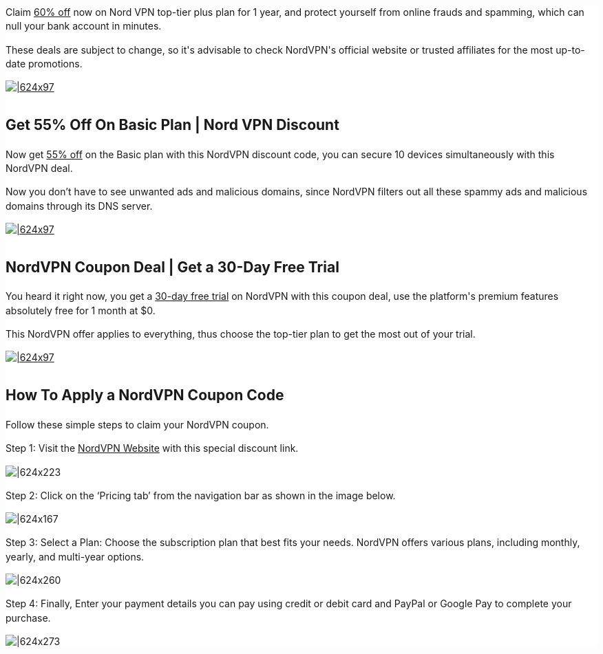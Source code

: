 Claim [60% off](https://nordvpn.com/) now on Nord VPN top-tier plus plan for 1 year, and protect yourself from online frauds and spamming, which can null your bank account in minutes.

These deals are subject to change, so it's advisable to check NordVPN's official website or trusted affiliates for the most up-to-date promotions.

[![|624x97](https://lh7-rt.googleusercontent.com/docsz/AD_4nXdoUAgwE61z_V_--Vt3bnccQSgf4ZOAgJYC1Gy7PrUhcri-kJcBV64RevI0Djsi41OR9UFXIdG0W9-r_U0v9XILnx1tfu5E-FC_PEggI3dmDVVaP2NhNTwKVU3feWAx0JFkZyoILA?key=Zg1V4_MInCi9U0bSInsnnjvg)](https://nordvpn.com/)

## Get 55% Off On Basic Plan | Nord VPN Discount

Now get [55% off](https://nordvpn.com/) on the Basic plan with this NordVPN discount code, you can secure 10 devices simultaneously with this NordVPN deal.

Now you don’t have to see unwanted ads and malicious domains, since NordVPN filters out all these spammy ads and malicious domains through its DNS server.

[![|624x97](https://lh7-rt.googleusercontent.com/docsz/AD_4nXcO3Ce95l4_1dM_mK9UrnQ_fsKWu-7k7z73mDotR741Y-ys8Vbmv9t533NAAT0kuijN6ojyQ8Z4Z7DUo9GaU20Kusr4nd4YzOnl-cugZdI41aa0y1j0ZPvvPJTC3ZNsy7rbz9zLNg?key=Zg1V4_MInCi9U0bSInsnnjvg)](https://nordvpn.com/)

## NordVPN Coupon Deal | Get a 30-Day Free Trial

You heard it right now, you get a [30-day free trial](https://nordvpn.com/) on NordVPN with this coupon deal, use the platform's premium features absolutely free for 1 month at $0.

This NordVPN offer applies to everything, thus choose the top-tier plan to get the most out of your trial.

[![|624x97](https://lh7-rt.googleusercontent.com/docsz/AD_4nXeH48wlab9ikOIjcZUnXxLCMmKha69MIYCStremkpFGFHg93VkQFtEtr8SXr6je7vD3yWuC253p2fNuvrN-R6mvUipx5gG-EH2InkLfuo6eRRl1l9V-rmqWcyVFvBcszue7JjFjIw?key=Zg1V4_MInCi9U0bSInsnnjvg)](https://nordvpn.com/)

## How To Apply a NordVPN Coupon Code

Follow these simple steps to claim your NordVPN coupon.

Step 1: Visit the [NordVPN Website](https://nordvpn.com/) with this special discount link.

![|624x223](https://lh7-rt.googleusercontent.com/docsz/AD_4nXc34qNMXxsxlY9vFNi8vcI6e-4GBbTWjOYnM3Fr2YdOAlcrlNJdsx7KWK7FDvWSp9jzfs7qEXoOgg1Andee6NGrRIR432mj9xeXSz8wIceRFD0llVXsc_VsvTMDSYgkqZfAOrleHQ?key=Zg1V4_MInCi9U0bSInsnnjvg)

Step 2: Click on the ‘Pricing tab’ from the navigation bar as shown in the image below.

![|624x167](https://lh7-rt.googleusercontent.com/docsz/AD_4nXfRF3QVGNtBaYQx26p1w8FxGXw5Q99Dgb-YVIGoGuGbd6dM5LJwotOj1fiUqu9G3IpQr8ybeEQq_QIpKSAT7i0sS-YL1YairLnDj2W13L3mHTZKD6kZGBkJCrvM8ZuVw3tVD6c8aQ?key=Zg1V4_MInCi9U0bSInsnnjvg)

Step 3: Select a Plan: Choose the subscription plan that best fits your needs. NordVPN offers various plans, including monthly, yearly, and multi-year options.

![|624x260](https://lh7-rt.googleusercontent.com/docsz/AD_4nXeXYnAZyUn3pLeR297yP6KxaA6PL-HuSFo3Cj_XnPSVeVNwQyFAPh72vXCfiIx8ORj7dZ-xPB8TwbP7rhUZkY_2ixjQ6h3pl6AwyDZzTpSEKCJ7kxqgOoiXz8P7_0KEcQwDvrk5og?key=Zg1V4_MInCi9U0bSInsnnjvg)

Step 4: Finally, Enter your payment details you can pay using credit or debit card and PayPal or Google Pay to complete your purchase.

![|624x273](https://lh7-rt.googleusercontent.com/docsz/AD_4nXec8ZkkZbIwjRGoc-P4l6sGnHK-jT45C3ZONbAINHqRA7uFmQ0vZz2N22QnvcdelHL-MUNL1giJnjdxz915gs1herv4-VsxOFyuxtgmhqe1ybaS08nENlkHXJ8HvFyMtKtxat_aqA?key=Zg1V4_MInCi9U0bSInsnnjvg)
